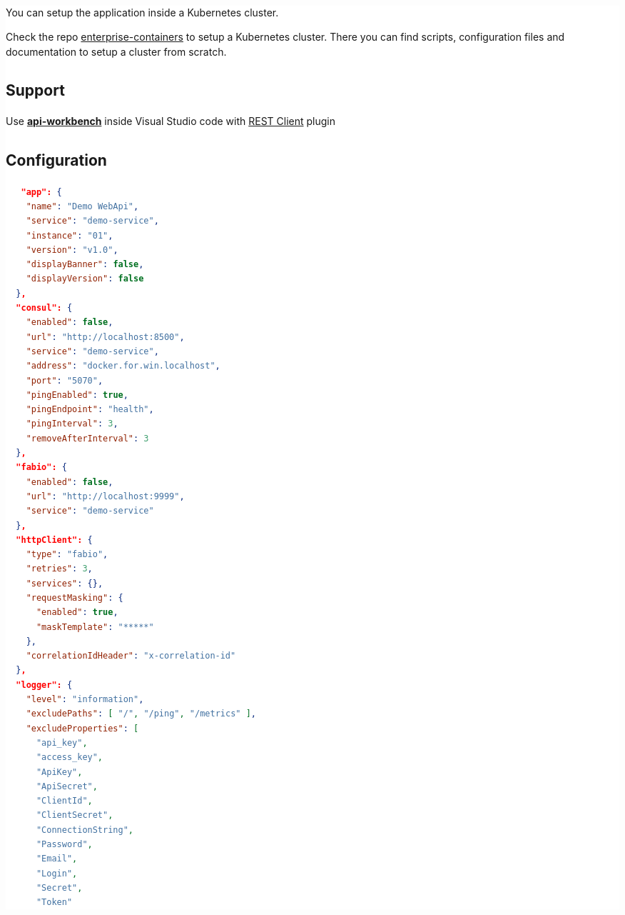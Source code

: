 You can setup the application inside a Kubernetes cluster.

Check the repo [enterprise-containers](https://github.com/Genocs/enterprise-containers) to setup a Kubernetes cluster. 
There you can find scripts, configuration files and documentation to setup a cluster from scratch.

## Support

Use [**api-workbench**](./api-workbench.rest) inside Visual Studio code with [REST Client](https://marketplace.visualstudio.com/items?itemName=humao.rest-client) plugin 

## Configuration

``` json
   "app": {
    "name": "Demo WebApi",
    "service": "demo-service",
    "instance": "01",
    "version": "v1.0",
    "displayBanner": false,
    "displayVersion": false
  },
  "consul": {
    "enabled": false,
    "url": "http://localhost:8500",
    "service": "demo-service",
    "address": "docker.for.win.localhost",
    "port": "5070",
    "pingEnabled": true,
    "pingEndpoint": "health",
    "pingInterval": 3,
    "removeAfterInterval": 3
  },
  "fabio": {
    "enabled": false,
    "url": "http://localhost:9999",
    "service": "demo-service"
  },
  "httpClient": {
    "type": "fabio",
    "retries": 3,
    "services": {},
    "requestMasking": {
      "enabled": true,
      "maskTemplate": "*****"
    },
    "correlationIdHeader": "x-correlation-id"
  },
  "logger": {
    "level": "information",
    "excludePaths": [ "/", "/ping", "/metrics" ],
    "excludeProperties": [
      "api_key",
      "access_key",
      "ApiKey",
      "ApiSecret",
      "ClientId",
      "ClientSecret",
      "ConnectionString",
      "Password",
      "Email",
      "Login",
      "Secret",
      "Token"
```

[license-shield]: https://img.shields.io/github/license/Genocs/genocs-aspire?color=2da44e&style=flat-square
[license-url]: https://github.com/Genocs/genocs-aspire/blob/main/LICENSE
[build-shield]: https://github.com/Genocs/genocs-aspire/actions/workflows/build_and_test.yml/badge.svg?branch=main
[build-url]: https://github.com/Genocs/genocs-aspire/actions/workflows/build_and_test.yml
[downloads-shield]: https://img.shields.io/nuget/dt/GenocsAspire.Multitenancy.svg?color=2da44e&label=downloads&logo=nuget
[downloads-url]: https://www.nuget.org/packages/GenocsAspire.Multitenancy
[contributors-shield]: https://img.shields.io/github/contributors/Genocs/genocs-aspire.svg?style=flat-square
[contributors-url]: https://github.com/Genocs/genocs-aspire/graphs/contributors
[forks-shield]: https://img.shields.io/github/forks/Genocs/genocs-aspire?style=flat-square
[forks-url]: https://github.com/Genocs/genocs-aspire/network/members
[stars-shield]: https://img.shields.io/github/stars/Genocs/genocs-aspire.svg?style=flat-square
[stars-url]: https://img.shields.io/github/stars/Genocs/genocs-aspire?style=flat-square
[issues-shield]: https://img.shields.io/github/issues/Genocs/genocs-aspire?style=flat-square
[issues-url]: https://github.com/Genocs/genocs-aspire/issues
[discord-shield]: https://img.shields.io/discord/1106846706512953385?color=%237289da&label=Discord&logo=discord&logoColor=%237289da&style=flat-square
[discord-url]: https://discord.com/invite/fWwArnkV
[gitter-shield]: https://img.shields.io/badge/chat-on%20gitter-blue.svg
[gitter-url]: https://gitter.im/genocs/
[twitter-shield]: https://img.shields.io/twitter/follow/genocs?color=1DA1F2&label=Twitter&logo=Twitter&style=flat-square
[twitter-url]: https://twitter.com/genocs
[linkedin-shield]: https://img.shields.io/badge/-LinkedIn-black.svg?style=flat-square&logo=linkedin&colorB=555
[linkedin-url]: https://www.linkedin.com/in/giovanni-emanuele-nocco-b31a5169/
[twitterx-shield]: https://img.shields.io/twitter/url/https/twitter.com/genocs.svg?style=social
[twitterx-url]: https://twitter.com/genocs